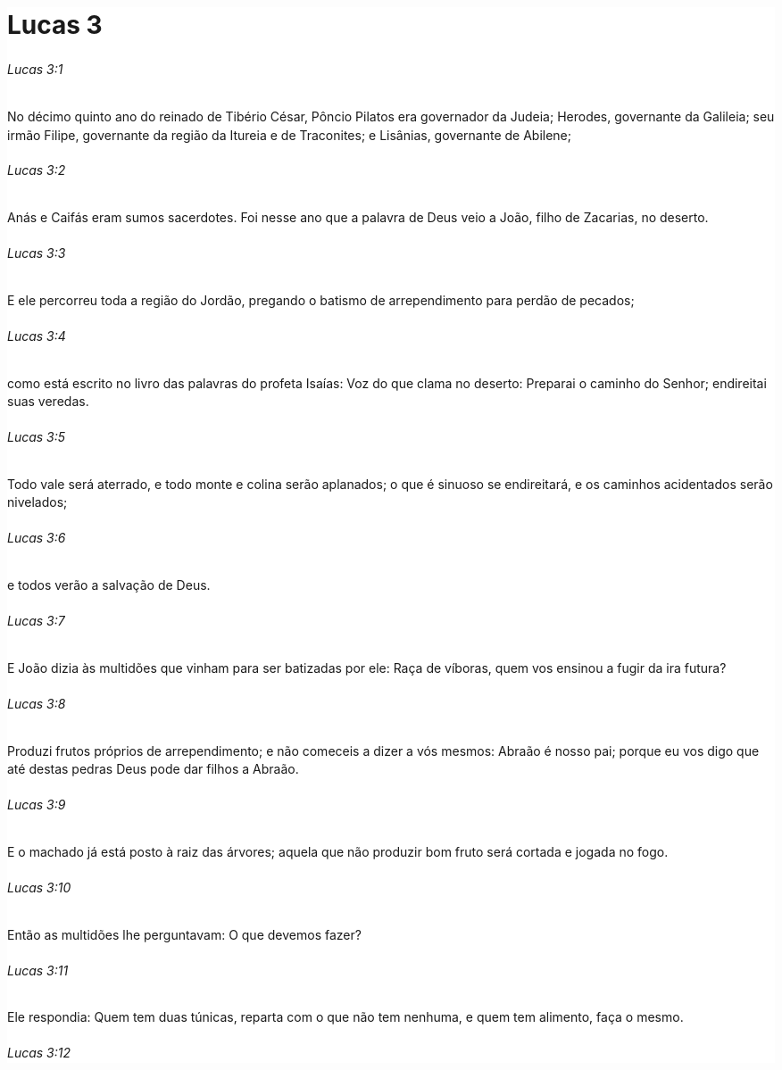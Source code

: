 # Lucas 3

###### Lucas 3:1

No décimo quinto ano do reinado de Tibério César, Pôncio Pilatos era governador da Judeia; Herodes, governante da Galileia; seu irmão Filipe, governante da região da Itureia e de Traconites; e Lisânias, governante de Abilene;

###### Lucas 3:2

Anás e Caifás eram sumos sacerdotes. Foi nesse ano que a palavra de Deus veio a João, filho de Zacarias, no deserto.

###### Lucas 3:3

E ele percorreu toda a região do Jordão, pregando o batismo de arrependimento para perdão de pecados;

###### Lucas 3:4

como está escrito no livro das palavras do profeta Isaías: Voz do que clama no deserto: Preparai o caminho do Senhor; endireitai suas veredas.

###### Lucas 3:5

Todo vale será aterrado, e todo monte e colina serão aplanados; o que é sinuoso se endireitará, e os caminhos acidentados serão nivelados;

###### Lucas 3:6

e todos verão a salvação de Deus.

###### Lucas 3:7

E João dizia às multidões que vinham para ser batizadas por ele: Raça de víboras, quem vos ensinou a fugir da ira futura?

###### Lucas 3:8

Produzi frutos próprios de arrependimento; e não comeceis a dizer a vós mesmos: Abraão é nosso pai; porque eu vos digo que até destas pedras Deus pode dar filhos a Abraão.

###### Lucas 3:9

E o machado já está posto à raiz das árvores; aquela que não produzir bom fruto será cortada e jogada no fogo.

###### Lucas 3:10

Então as multidões lhe perguntavam: O que devemos fazer?

###### Lucas 3:11

Ele respondia: Quem tem duas túnicas, reparta com o que não tem nenhuma, e quem tem alimento, faça o mesmo.

###### Lucas 3:12
